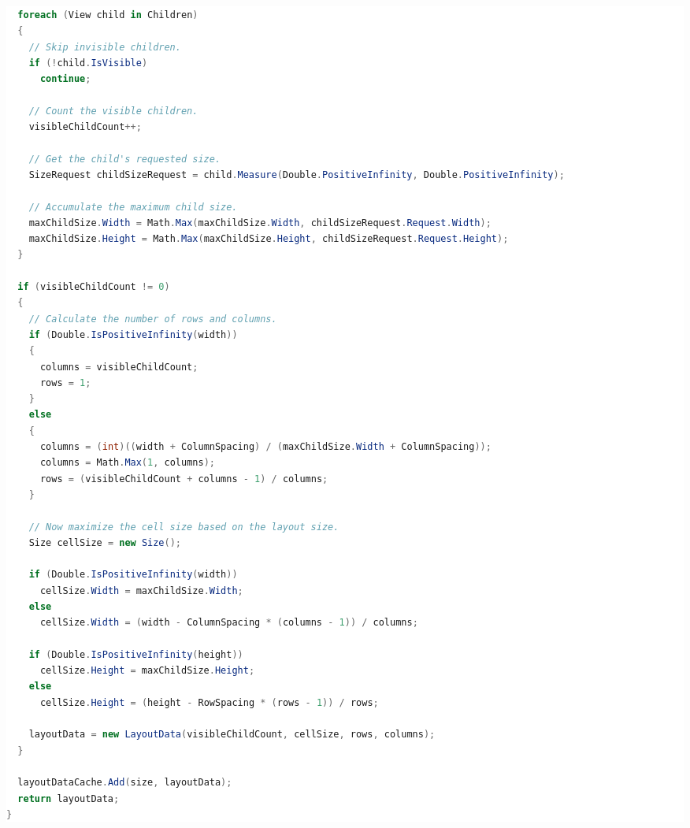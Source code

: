 ```csharp
  foreach (View child in Children)
  {
    // Skip invisible children.
    if (!child.IsVisible)
      continue;

    // Count the visible children.
    visibleChildCount++;

    // Get the child's requested size.
    SizeRequest childSizeRequest = child.Measure(Double.PositiveInfinity, Double.PositiveInfinity);

    // Accumulate the maximum child size.
    maxChildSize.Width = Math.Max(maxChildSize.Width, childSizeRequest.Request.Width);
    maxChildSize.Height = Math.Max(maxChildSize.Height, childSizeRequest.Request.Height);
  }

  if (visibleChildCount != 0)
  {
    // Calculate the number of rows and columns.
    if (Double.IsPositiveInfinity(width))
    {
      columns = visibleChildCount;
      rows = 1;
    }
    else
    {
      columns = (int)((width + ColumnSpacing) / (maxChildSize.Width + ColumnSpacing));
      columns = Math.Max(1, columns);
      rows = (visibleChildCount + columns - 1) / columns;
    }

    // Now maximize the cell size based on the layout size.
    Size cellSize = new Size();

    if (Double.IsPositiveInfinity(width))
      cellSize.Width = maxChildSize.Width;
    else
      cellSize.Width = (width - ColumnSpacing * (columns - 1)) / columns;

    if (Double.IsPositiveInfinity(height))
      cellSize.Height = maxChildSize.Height;
    else
      cellSize.Height = (height - RowSpacing * (rows - 1)) / rows;

    layoutData = new LayoutData(visibleChildCount, cellSize, rows, columns);
  }

  layoutDataCache.Add(size, layoutData);
  return layoutData;
}
```

